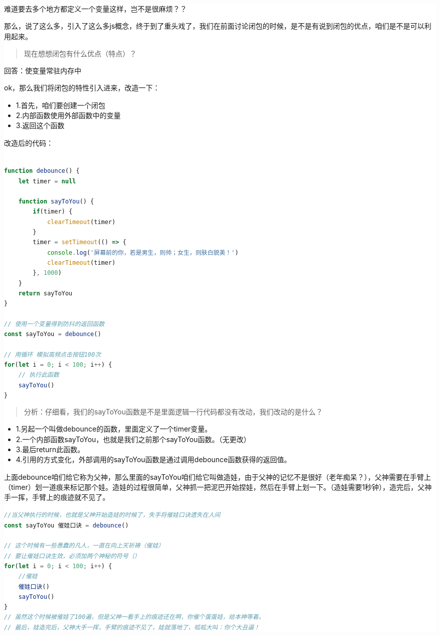 难道要去多个地方都定义一个变量这样，岂不是很麻烦？？

那么，说了这么多，引入了这么多js概念，终于到了重头戏了，我们在前面讨论闭包的时候，是不是有说到闭包的优点，咱们是不是可以利用起来。

> 现在想想闭包有什么优点（特点）？

回答：使变量常驻内存中

ok，那么我们将闭包的特性引入进来，改造一下：

- 1.首先，咱们要创建一个闭包
- 2.内部函数使用外部函数中的变量
- 3.返回这个函数

改造后的代码：
```js

function debounce() {
    let timer = null
    
    function sayToYou() {
        if(timer) {
            clearTimeout(timer)
        }
        timer = setTimeout(() => {
            console.log('屏幕前的你，若是男生，则帅；女生，则肤白貌美！')
            clearTimeout(timer)
        }, 1000)
    }
    return sayToYou
}

// 使用一个变量得到防抖的返回函数
const sayToYou = debounce()

// 用循环 模拟高频点击按钮100次
for(let i = 0; i < 100; i++) {
    // 执行此函数
    sayToYou()
}
```
> 分析：仔细看，我们的sayToYou函数是不是里面逻辑一行代码都没有改动，我们改动的是什么？

- 1.另起一个叫做debounce的函数，里面定义了一个timer变量。
- 2.一个内部函数sayToYou，也就是我们之前那个sayToYou函数。（无更改）
- 3.最后return此函数。
- 4.引用的方式变化，外部调用的sayToYou函数是通过调用debounce函数获得的返回值。

上面debounce咱们给它称为父神，那么里面的sayToYou咱们给它叫做造娃，由于父神的记忆不是很好（老年痴呆？），父神需要在手臂上（timer）划一道痕来标记那个娃。造娃的过程很简单，父神抓一把泥巴开始捏娃，然后在手臂上划一下。（造娃需要1秒钟），造完后，父神手一挥，手臂上的痕迹就不见了。

```js
//当父神执行的时候，也就是父神开始造娃的时候了，失手将催娃口诀遗失在人间
const sayToYou 催娃口诀 = debounce()

// 这个时候有一些愚蠢的凡人，一直在向上天祈祷（催娃）
// 要让催娃口诀生效，必须加两个神秘的符号（）
for(let i = 0; i < 100; i++) {
    //催娃
    催娃口诀()
    sayToYou()
}
// 虽然这个时候被催娃了100遍，但是父神一看手上的痕迹还在啊，你催个蛋蛋娃，给本神等着。
// 最后，娃造完后，父神大手一挥，手臂的痕迹不见了，娃就落地了，呱呱大叫：你个大丑逼！
```
